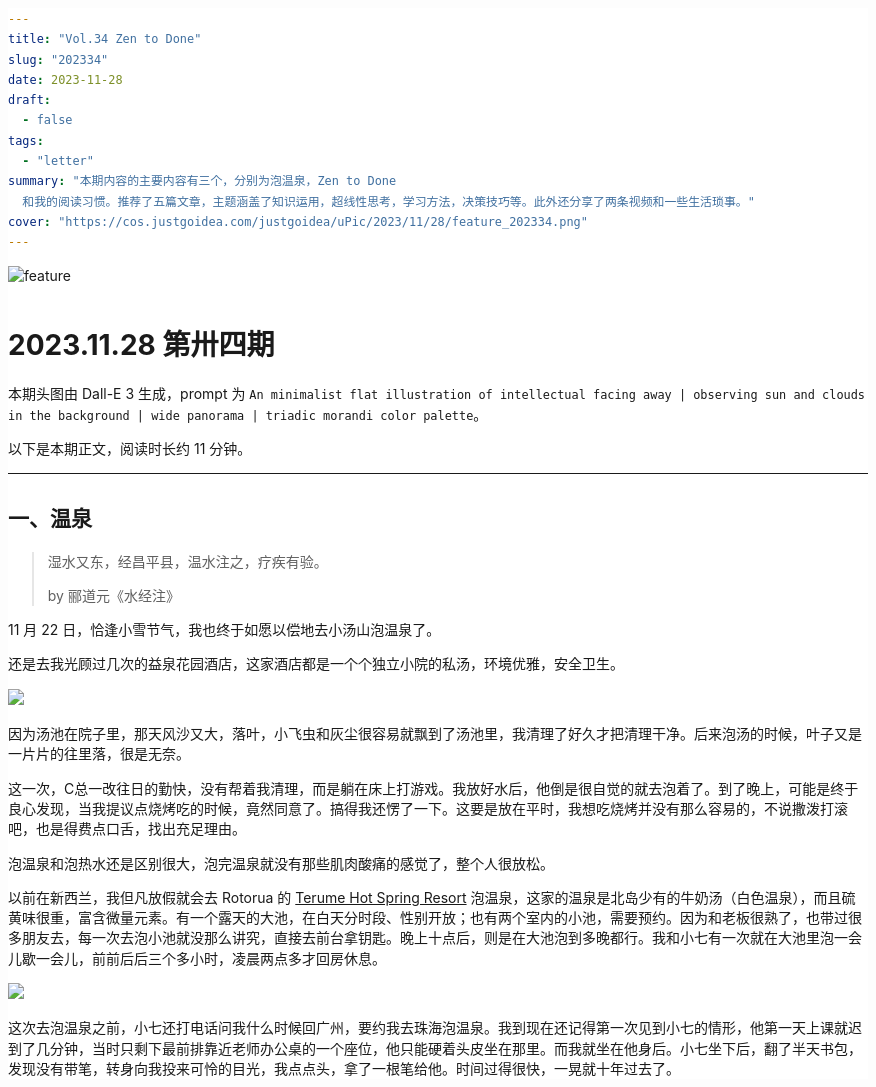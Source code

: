 ```yaml
---
title: "Vol.34 Zen to Done"
slug: "202334"
date: 2023-11-28
draft:
  - false
tags:
  - "letter"
summary: "本期内容的主要内容有三个，分别为泡温泉，Zen to Done
  和我的阅读习惯。推荐了五篇文章，主题涵盖了知识运用，超线性思考，学习方法，决策技巧等。此外还分享了两条视频和一些生活琐事。"
cover: "https://cos.justgoidea.com/justgoidea/uPic/2023/11/28/feature_202334.png"
---
```


![feature](https://cos.justgoidea.com/justgoidea/uPic/2023/11/28/feature_202334.png)

# 2023\.11.28 第卅四期

本期头图由 Dall-E 3 生成，prompt 为 `An minimalist flat illustration of intellectual facing away | observing sun and clouds in the background | wide panorama | triadic morandi color palette`。

以下是本期正文，阅读时长约 11 分钟。

---

## 一、温泉

> 湿水又东，经昌平县，温水注之，疗疾有验。
>
> by 郦道元《水经注》

11 月 22 日，恰逢小雪节气，我也终于如愿以偿地去小汤山泡温泉了。

还是去我光顾过几次的益泉花园酒店，这家酒店都是一个个独立小院的私汤，环境优雅，安全卫生。

![](https://cos.justgoidea.com/justgoidea/uPic/2023/11/25/IMG_1082.png)

因为汤池在院子里，那天风沙又大，落叶，小飞虫和灰尘很容易就飘到了汤池里，我清理了好久才把清理干净。后来泡汤的时候，叶子又是一片片的往里落，很是无奈。

这一次，C总一改往日的勤快，没有帮着我清理，而是躺在床上打游戏。我放好水后，他倒是很自觉的就去泡着了。到了晚上，可能是终于良心发现，当我提议点烧烤吃的时候，竟然同意了。搞得我还愣了一下。这要是放在平时，我想吃烧烤并没有那么容易的，不说撒泼打滚吧，也是得费点口舌，找出充足理由。

泡温泉和泡热水还是区别很大，泡完温泉就没有那些肌肉酸痛的感觉了，整个人很放松。

以前在新西兰，我但凡放假就会去 Rotorua 的 [Terume Hot Spring Resort](https://terumeresort.co.nz/) 泡温泉，这家的温泉是北岛少有的牛奶汤（白色温泉），而且硫黄味很重，富含微量元素。有一个露天的大池，在白天分时段、性别开放；也有两个室内的小池，需要预约。因为和老板很熟了，也带过很多朋友去，每一次去泡小池就没那么讲究，直接去前台拿钥匙。晚上十点后，则是在大池泡到多晚都行。我和小七有一次就在大池里泡一会儿歇一会儿，前前后后三个多小时，凌晨两点多才回房休息。

![](https://cos.justgoidea.com/justgoidea/uPic/2023/11/25/IMG_1240.png)

这次去泡温泉之前，小七还打电话问我什么时候回广州，要约我去珠海泡温泉。我到现在还记得第一次见到小七的情形，他第一天上课就迟到了几分钟，当时只剩下最前排靠近老师办公桌的一个座位，他只能硬着头皮坐在那里。而我就坐在他身后。小七坐下后，翻了半天书包，发现没有带笔，转身向我投来可怜的目光，我点点头，拿了一根笔给他。时间过得很快，一晃就十年过去了。
